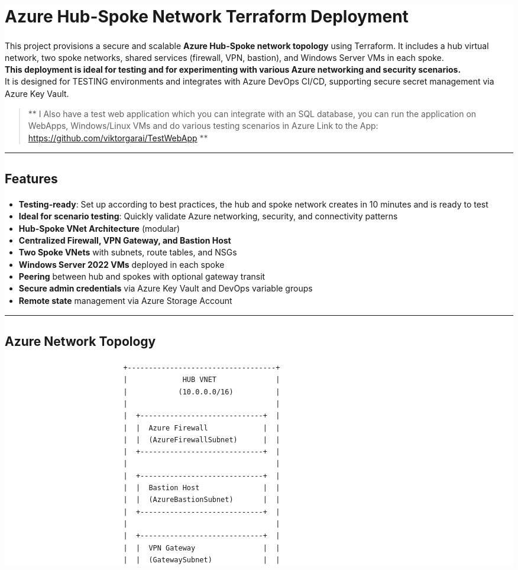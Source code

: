 # Azure Hub-Spoke Network Terraform Deployment

This project provisions a secure and scalable **Azure Hub-Spoke network topology** using Terraform. It includes a hub virtual network, two spoke networks, shared services (firewall, VPN, bastion), and Windows Server VMs in each spoke.  
**This deployment is ideal for testing and for experimenting with various Azure networking and security scenarios.**  
It is designed for TESTING environments and integrates with Azure DevOps CI/CD, supporting secure secret management via Azure Key Vault.

> ** I Also have a test web application which you can integrate with an SQL database, you can run the application on WebApps, Windows/Linux VMs and do various testing scenarios in Azure
> Link to the App: https://github.com/viktorgarai/TestWebApp **

---

## Features

- **Testing-ready**: Set up according to best practices, the hub and spoke network creates in 10 minutes and is ready to test
- **Ideal for scenario testing**: Quickly validate Azure networking, security, and connectivity patterns
- **Hub-Spoke VNet Architecture** (modular)
- **Centralized Firewall, VPN Gateway, and Bastion Host**
- **Two Spoke VNets** with subnets, route tables, and NSGs
- **Windows Server 2022 VMs** deployed in each spoke
- **Peering** between hub and spokes with optional gateway transit
- **Secure admin credentials** via Azure Key Vault and DevOps variable groups
- **Remote state** management via Azure Storage Account

---

## Azure Network Topology 

                                +-----------------------------------+
                                |             HUB VNET              |
                                |            (10.0.0.0/16)          |
                                |                                   |
                                |  +-----------------------------+  |
                                |  |  Azure Firewall             |  |
                                |  |  (AzureFirewallSubnet)      |  |
                                |  +-----------------------------+  |
                                |                                   |
                                |  +-----------------------------+  |
                                |  |  Bastion Host               |  |
                                |  |  (AzureBastionSubnet)       |  |
                                |  +-----------------------------+  |
                                |                                   |
                                |  +-----------------------------+  |
                                |  |  VPN Gateway                |  |
                                |  |  (GatewaySubnet)            |  |
